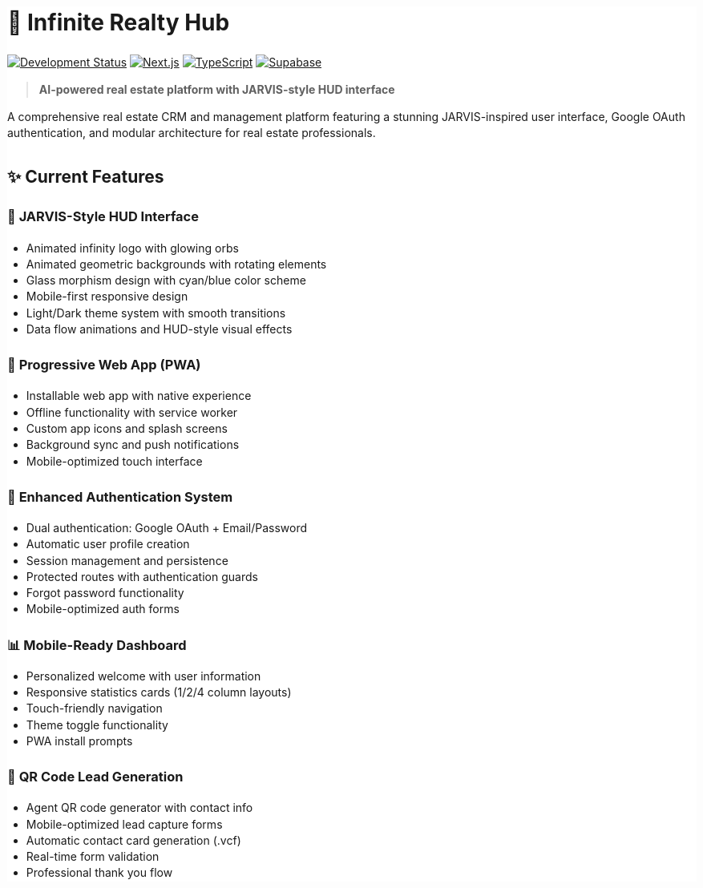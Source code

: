 # 🏢 Infinite Realty Hub

[![Development Status](https://img.shields.io/badge/status-active%20development-blue)](https://github.com/InfiniteParallelStudios/infinite-realty-hub)
[![Next.js](https://img.shields.io/badge/Next.js-15-black)](https://nextjs.org/)
[![TypeScript](https://img.shields.io/badge/TypeScript-5-blue)](https://typescriptlang.org/)
[![Supabase](https://img.shields.io/badge/Supabase-Backend-green)](https://supabase.com/)

> **AI-powered real estate platform with JARVIS-style HUD interface**

A comprehensive real estate CRM and management platform featuring a stunning JARVIS-inspired user interface, Google OAuth authentication, and modular architecture for real estate professionals.

## ✨ Current Features

### 🎨 **JARVIS-Style HUD Interface**
- Animated infinity logo with glowing orbs
- Animated geometric backgrounds with rotating elements
- Glass morphism design with cyan/blue color scheme
- Mobile-first responsive design
- Light/Dark theme system with smooth transitions
- Data flow animations and HUD-style visual effects

### 📱 **Progressive Web App (PWA)**
- Installable web app with native experience
- Offline functionality with service worker
- Custom app icons and splash screens
- Background sync and push notifications
- Mobile-optimized touch interface

### 🔐 **Enhanced Authentication System**
- Dual authentication: Google OAuth + Email/Password
- Automatic user profile creation
- Session management and persistence
- Protected routes with authentication guards
- Forgot password functionality
- Mobile-optimized auth forms

### 📊 **Mobile-Ready Dashboard**
- Personalized welcome with user information
- Responsive statistics cards (1/2/4 column layouts)
- Touch-friendly navigation
- Theme toggle functionality
- PWA install prompts

### 📱 **QR Code Lead Generation**
- Agent QR code generator with contact info
- Mobile-optimized lead capture forms
- Automatic contact card generation (.vcf)
- Real-time form validation
- Professional thank you flow
